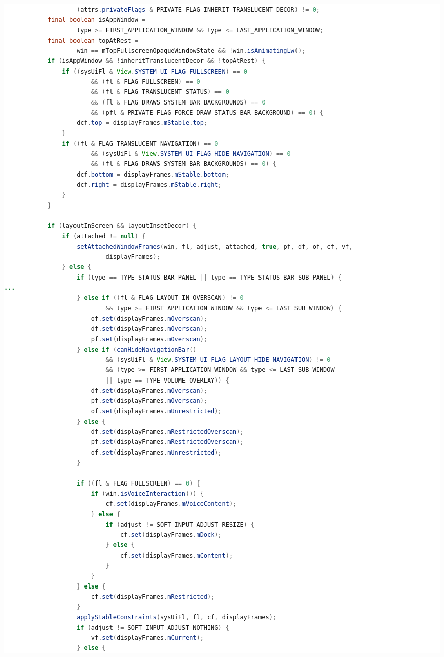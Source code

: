 ```java
                    (attrs.privateFlags & PRIVATE_FLAG_INHERIT_TRANSLUCENT_DECOR) != 0;
            final boolean isAppWindow =
                    type >= FIRST_APPLICATION_WINDOW && type <= LAST_APPLICATION_WINDOW;
            final boolean topAtRest =
                    win == mTopFullscreenOpaqueWindowState && !win.isAnimatingLw();
            if (isAppWindow && !inheritTranslucentDecor && !topAtRest) {
                if ((sysUiFl & View.SYSTEM_UI_FLAG_FULLSCREEN) == 0
                        && (fl & FLAG_FULLSCREEN) == 0
                        && (fl & FLAG_TRANSLUCENT_STATUS) == 0
                        && (fl & FLAG_DRAWS_SYSTEM_BAR_BACKGROUNDS) == 0
                        && (pfl & PRIVATE_FLAG_FORCE_DRAW_STATUS_BAR_BACKGROUND) == 0) {
                    dcf.top = displayFrames.mStable.top;
                }
                if ((fl & FLAG_TRANSLUCENT_NAVIGATION) == 0
                        && (sysUiFl & View.SYSTEM_UI_FLAG_HIDE_NAVIGATION) == 0
                        && (fl & FLAG_DRAWS_SYSTEM_BAR_BACKGROUNDS) == 0) {
                    dcf.bottom = displayFrames.mStable.bottom;
                    dcf.right = displayFrames.mStable.right;
                }
            }

            if (layoutInScreen && layoutInsetDecor) {
                if (attached != null) {
                    setAttachedWindowFrames(win, fl, adjust, attached, true, pf, df, of, cf, vf,
                            displayFrames);
                } else {
                    if (type == TYPE_STATUS_BAR_PANEL || type == TYPE_STATUS_BAR_SUB_PANEL) {
...
                    } else if ((fl & FLAG_LAYOUT_IN_OVERSCAN) != 0
                            && type >= FIRST_APPLICATION_WINDOW && type <= LAST_SUB_WINDOW) {
                        of.set(displayFrames.mOverscan);
                        df.set(displayFrames.mOverscan);
                        pf.set(displayFrames.mOverscan);
                    } else if (canHideNavigationBar()
                            && (sysUiFl & View.SYSTEM_UI_FLAG_LAYOUT_HIDE_NAVIGATION) != 0
                            && (type >= FIRST_APPLICATION_WINDOW && type <= LAST_SUB_WINDOW
                            || type == TYPE_VOLUME_OVERLAY)) {
                        df.set(displayFrames.mOverscan);
                        pf.set(displayFrames.mOverscan);
                        of.set(displayFrames.mUnrestricted);
                    } else {
                        df.set(displayFrames.mRestrictedOverscan);
                        pf.set(displayFrames.mRestrictedOverscan);
                        of.set(displayFrames.mUnrestricted);
                    }

                    if ((fl & FLAG_FULLSCREEN) == 0) {
                        if (win.isVoiceInteraction()) {
                            cf.set(displayFrames.mVoiceContent);
                        } else {
                            if (adjust != SOFT_INPUT_ADJUST_RESIZE) {
                                cf.set(displayFrames.mDock);
                            } else {
                                cf.set(displayFrames.mContent);
                            }
                        }
                    } else {
                        cf.set(displayFrames.mRestricted);
                    }
                    applyStableConstraints(sysUiFl, fl, cf, displayFrames);
                    if (adjust != SOFT_INPUT_ADJUST_NOTHING) {
                        vf.set(displayFrames.mCurrent);
                    } else {
```